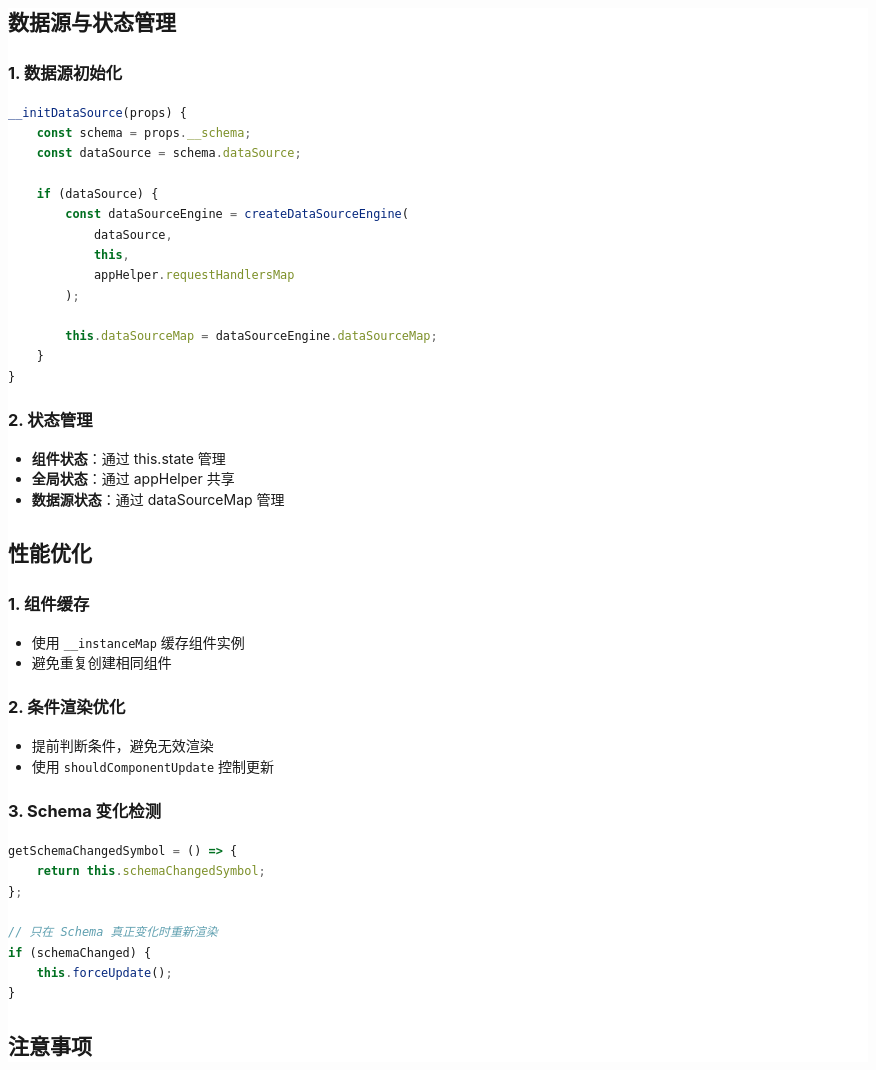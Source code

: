 ## 数据源与状态管理

### 1. 数据源初始化
```javascript
__initDataSource(props) {
    const schema = props.__schema;
    const dataSource = schema.dataSource;

    if (dataSource) {
        const dataSourceEngine = createDataSourceEngine(
            dataSource,
            this,
            appHelper.requestHandlersMap
        );

        this.dataSourceMap = dataSourceEngine.dataSourceMap;
    }
}
```

### 2. 状态管理
- **组件状态**：通过 this.state 管理
- **全局状态**：通过 appHelper 共享
- **数据源状态**：通过 dataSourceMap 管理

## 性能优化

### 1. 组件缓存
- 使用 `__instanceMap` 缓存组件实例
- 避免重复创建相同组件

### 2. 条件渲染优化
- 提前判断条件，避免无效渲染
- 使用 `shouldComponentUpdate` 控制更新

### 3. Schema 变化检测
```javascript
getSchemaChangedSymbol = () => {
    return this.schemaChangedSymbol;
};

// 只在 Schema 真正变化时重新渲染
if (schemaChanged) {
    this.forceUpdate();
}
```

## 注意事项
